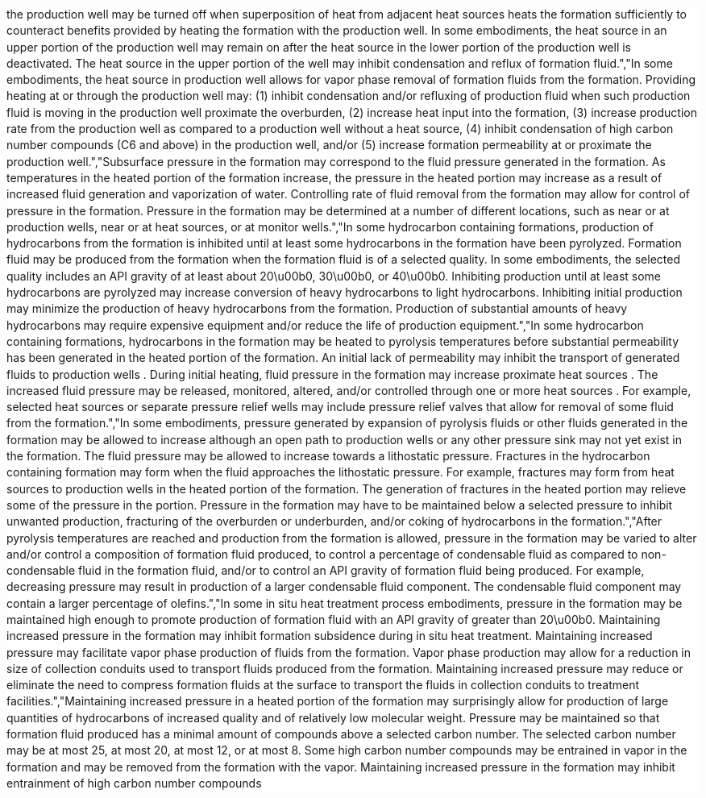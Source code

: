 the production well may be turned off when superposition of heat from adjacent heat sources heats the formation sufficiently to counteract benefits provided by heating the formation with the production well. In some embodiments, the heat source in an upper portion of the production well may remain on after the heat source in the lower portion of the production well is deactivated. The heat source in the upper portion of the well may inhibit condensation and reflux of formation fluid.","In some embodiments, the heat source in production well  allows for vapor phase removal of formation fluids from the formation. Providing heating at or through the production well may: (1) inhibit condensation and\/or refluxing of production fluid when such production fluid is moving in the production well proximate the overburden, (2) increase heat input into the formation, (3) increase production rate from the production well as compared to a production well without a heat source, (4) inhibit condensation of high carbon number compounds (C6 and above) in the production well, and\/or (5) increase formation permeability at or proximate the production well.","Subsurface pressure in the formation may correspond to the fluid pressure generated in the formation. As temperatures in the heated portion of the formation increase, the pressure in the heated portion may increase as a result of increased fluid generation and vaporization of water. Controlling rate of fluid removal from the formation may allow for control of pressure in the formation. Pressure in the formation may be determined at a number of different locations, such as near or at production wells, near or at heat sources, or at monitor wells.","In some hydrocarbon containing formations, production of hydrocarbons from the formation is inhibited until at least some hydrocarbons in the formation have been pyrolyzed. Formation fluid may be produced from the formation when the formation fluid is of a selected quality. In some embodiments, the selected quality includes an API gravity of at least about 20\u00b0, 30\u00b0, or 40\u00b0. Inhibiting production until at least some hydrocarbons are pyrolyzed may increase conversion of heavy hydrocarbons to light hydrocarbons. Inhibiting initial production may minimize the production of heavy hydrocarbons from the formation. Production of substantial amounts of heavy hydrocarbons may require expensive equipment and\/or reduce the life of production equipment.","In some hydrocarbon containing formations, hydrocarbons in the formation may be heated to pyrolysis temperatures before substantial permeability has been generated in the heated portion of the formation. An initial lack of permeability may inhibit the transport of generated fluids to production wells . During initial heating, fluid pressure in the formation may increase proximate heat sources . The increased fluid pressure may be released, monitored, altered, and\/or controlled through one or more heat sources . For example, selected heat sources  or separate pressure relief wells may include pressure relief valves that allow for removal of some fluid from the formation.","In some embodiments, pressure generated by expansion of pyrolysis fluids or other fluids generated in the formation may be allowed to increase although an open path to production wells  or any other pressure sink may not yet exist in the formation. The fluid pressure may be allowed to increase towards a lithostatic pressure. Fractures in the hydrocarbon containing formation may form when the fluid approaches the lithostatic pressure. For example, fractures may form from heat sources  to production wells  in the heated portion of the formation. The generation of fractures in the heated portion may relieve some of the pressure in the portion. Pressure in the formation may have to be maintained below a selected pressure to inhibit unwanted production, fracturing of the overburden or underburden, and\/or coking of hydrocarbons in the formation.","After pyrolysis temperatures are reached and production from the formation is allowed, pressure in the formation may be varied to alter and\/or control a composition of formation fluid produced, to control a percentage of condensable fluid as compared to non-condensable fluid in the formation fluid, and\/or to control an API gravity of formation fluid being produced. For example, decreasing pressure may result in production of a larger condensable fluid component. The condensable fluid component may contain a larger percentage of olefins.","In some in situ heat treatment process embodiments, pressure in the formation may be maintained high enough to promote production of formation fluid with an API gravity of greater than 20\u00b0. Maintaining increased pressure in the formation may inhibit formation subsidence during in situ heat treatment. Maintaining increased pressure may facilitate vapor phase production of fluids from the formation. Vapor phase production may allow for a reduction in size of collection conduits used to transport fluids produced from the formation. Maintaining increased pressure may reduce or eliminate the need to compress formation fluids at the surface to transport the fluids in collection conduits to treatment facilities.","Maintaining increased pressure in a heated portion of the formation may surprisingly allow for production of large quantities of hydrocarbons of increased quality and of relatively low molecular weight. Pressure may be maintained so that formation fluid produced has a minimal amount of compounds above a selected carbon number. The selected carbon number may be at most 25, at most 20, at most 12, or at most 8. Some high carbon number compounds may be entrained in vapor in the formation and may be removed from the formation with the vapor. Maintaining increased pressure in the formation may inhibit entrainment of high carbon number compounds